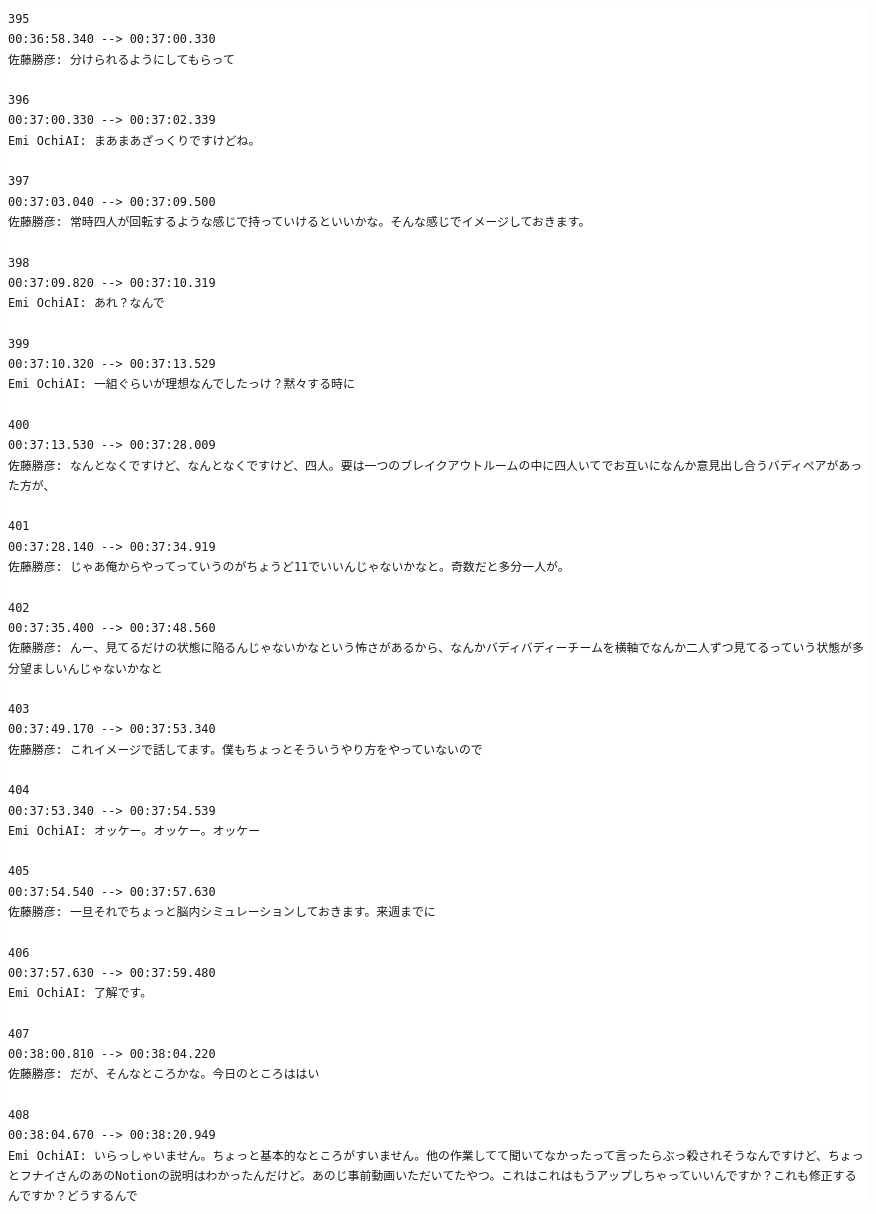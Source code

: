     395
    00:36:58.340 --> 00:37:00.330
    佐藤勝彦: 分けられるようにしてもらって
    
    396
    00:37:00.330 --> 00:37:02.339
    Emi OchiAI: まあまあざっくりですけどね。
    
    397
    00:37:03.040 --> 00:37:09.500
    佐藤勝彦: 常時四人が回転するような感じで持っていけるといいかな。そんな感じでイメージしておきます。
    
    398
    00:37:09.820 --> 00:37:10.319
    Emi OchiAI: あれ？なんで
    
    399
    00:37:10.320 --> 00:37:13.529
    Emi OchiAI: 一組ぐらいが理想なんでしたっけ？黙々する時に
    
    400
    00:37:13.530 --> 00:37:28.009
    佐藤勝彦: なんとなくですけど、なんとなくですけど、四人。要は一つのブレイクアウトルームの中に四人いてでお互いになんか意見出し合うバディペアがあった方が、
    
    401
    00:37:28.140 --> 00:37:34.919
    佐藤勝彦: じゃあ俺からやってっていうのがちょうど11でいいんじゃないかなと。奇数だと多分一人が。
    
    402
    00:37:35.400 --> 00:37:48.560
    佐藤勝彦: んー、見てるだけの状態に陥るんじゃないかなという怖さがあるから、なんかバディバディーチームを横軸でなんか二人ずつ見てるっていう状態が多分望ましいんじゃないかなと
    
    403
    00:37:49.170 --> 00:37:53.340
    佐藤勝彦: これイメージで話してます。僕もちょっとそういうやり方をやっていないので
    
    404
    00:37:53.340 --> 00:37:54.539
    Emi OchiAI: オッケー。オッケー。オッケー
    
    405
    00:37:54.540 --> 00:37:57.630
    佐藤勝彦: 一旦それでちょっと脳内シミュレーションしておきます。来週までに
    
    406
    00:37:57.630 --> 00:37:59.480
    Emi OchiAI: 了解です。
    
    407
    00:38:00.810 --> 00:38:04.220
    佐藤勝彦: だが、そんなところかな。今日のところははい
    
    408
    00:38:04.670 --> 00:38:20.949
    Emi OchiAI: いらっしゃいません。ちょっと基本的なところがすいません。他の作業してて聞いてなかったって言ったらぶっ殺されそうなんですけど、ちょっとフナイさんのあのNotionの説明はわかったんだけど。あのじ事前動画いただいてたやつ。これはこれはもうアップしちゃっていいんですか？これも修正するんですか？どうするんで
    